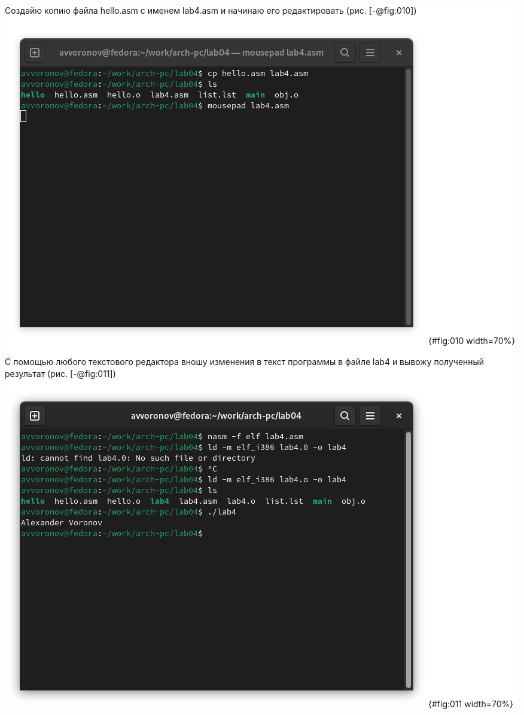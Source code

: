 Создайю копию файла hello.asm с именем lab4.asm  и начинаю его редактировать (рис. [-@fig:010])

![Копирование](image/10.png){#fig:010 width=70%}

С помощью любого текстового редактора вношу изменения в текст программы в файле lab4 и вывожу полученный результат (рис. [-@fig:011])

![Вывод собственной команды](image/11.png){#fig:011 width=70%}
